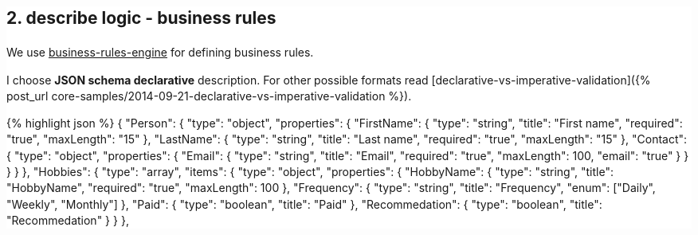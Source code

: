 ## 2. describe logic - business rules

We use [business-rules-engine][bre] for defining business rules.

I choose __JSON schema declarative__ description. For other possible formats read [declarative-vs-imperative-validation]({% post_url core-samples/2014-09-21-declarative-vs-imperative-validation %}).

{% highlight json %}
{
    "Person": {
        "type": "object",
        "properties": {
            "FirstName": {
                "type": "string",
                "title": "First name",
                "required": "true",
                "maxLength": "15"
            },
            "LastName": {
                "type": "string",
                "title": "Last name",
                "required": "true",
                "maxLength": "15"
            },
            "Contact": {
                "type": "object",
                "properties": {
                    "Email": {
                        "type": "string",
                        "title": "Email",
                        "required": "true",
                        "maxLength": 100,
                        "email": "true"
                    }
                }
            }
        }
    },
    "Hobbies": {
        "type": "array",
        "items": {
            "type": "object",
            "properties": {
                "HobbyName": {
                    "type": "string",
                    "title": "HobbyName",
                    "required": "true",
                    "maxLength": 100
                },
                "Frequency": {
                    "type": "string",
                    "title": "Frequency",
                    "enum": ["Daily", "Weekly", "Monthly"]
                },
                "Paid": {
                    "type": "boolean",
                    "title": "Paid"
                },
                "Recommedation": {
                    "type": "boolean",
                    "title": "Recommedation"
                }
            }
        },

[git]: http://git-scm.com/
[bower]: http://bower.io
[npm]: https://www.npmjs.org/
[node]: http://nodejs.org
[browserify]: http://browserify.org/
[blog]: http://rsamec.github.io/
[valueLink]: http://facebook.github.io/react/docs/two-way-binding-helpers.html
[materialUi]: https://github.com/callemall/material-ui
[reactBootstrap]: http://react-bootstrap.github.io/
[react-binding]: https://github.com/rsamec/react-binding
[bre]: https://github.com/rsamec/business-rules-engine